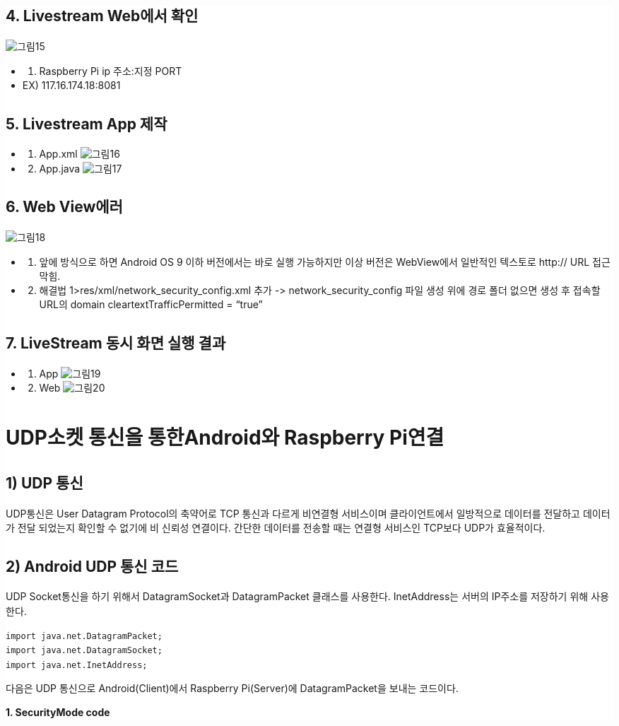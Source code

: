 ## 4. Livestream Web에서 확인
![그림15](https://user-images.githubusercontent.com/48273803/68989723-e09cba00-088d-11ea-8207-1dd4d297b3a4.jpg)
* 1) Raspberry Pi ip 주소:지정 PORT
* EX) 117.16.174.18:8081


## 5. Livestream App 제작
* 1) App.xml
![그림16](https://user-images.githubusercontent.com/48273803/68989724-e1cde700-088d-11ea-8450-2f43cc15048f.jpg)
* 2) App.java 
![그림17](https://user-images.githubusercontent.com/48273803/68989725-e2ff1400-088d-11ea-84a1-1e36544702e8.jpg)

## 6. Web View에러 
![그림18](https://user-images.githubusercontent.com/48273803/68989732-06c25a00-088e-11ea-89bb-212b6ebf637d.jpg)
* 1) 앞에 방식으로 하면 Android OS 9 이하 버전에서는 바로 실행 가능하지만 이상 버전은 WebView에서 일반적인 텍스토로 http:// URL 접근 막힘.
*  2) 해결법
        1>res/xml/network_security_config.xml 추가 -> network_security_config 파일 생성 위에 경로 폴더 없으면 생성 후 접속할 URL의 domain cleartextTrafficPermitted = “true”

## 7. LiveStream 동시 화면 실행 결과
* 1) App
![그림19](https://user-images.githubusercontent.com/48273803/68989733-07f38700-088e-11ea-8713-da0c2b7c2ef9.jpg)
* 2) Web 
![그림20](https://user-images.githubusercontent.com/48273803/68989734-0924b400-088e-11ea-8163-4e7f9abe7841.jpg)

# UDP소켓 통신을 통한Android와 Raspberry Pi연결

## 1) UDP 통신

UDP통신은 User Datagram Protocol의 축약어로 TCP 통신과 다르게 비연결형 서비스이며 클라이언트에서 일방적으로 데이터를 전달하고 데이터가 전달 되었는지 확인할 수 없기에 비 신뢰성 연결이다. 간단한 데이터를 전송할 때는 연결형 서비스인 TCP보다 UDP가 효율적이다.


## 2) Android UDP 통신 코드
UDP Socket통신을 하기 위해서 DatagramSocket과 DatagramPacket 클래스를 사용한다.
InetAddress는 서버의 IP주소를 저장하기 위해 사용한다.

    import java.net.DatagramPacket;  
	import java.net.DatagramSocket;
	import java.net.InetAddress;

다음은 UDP 통신으로 Android(Client)에서 Raspberry Pi(Server)에 DatagramPacket을 보내는 코드이다.  

**1. SecurityMode code**

